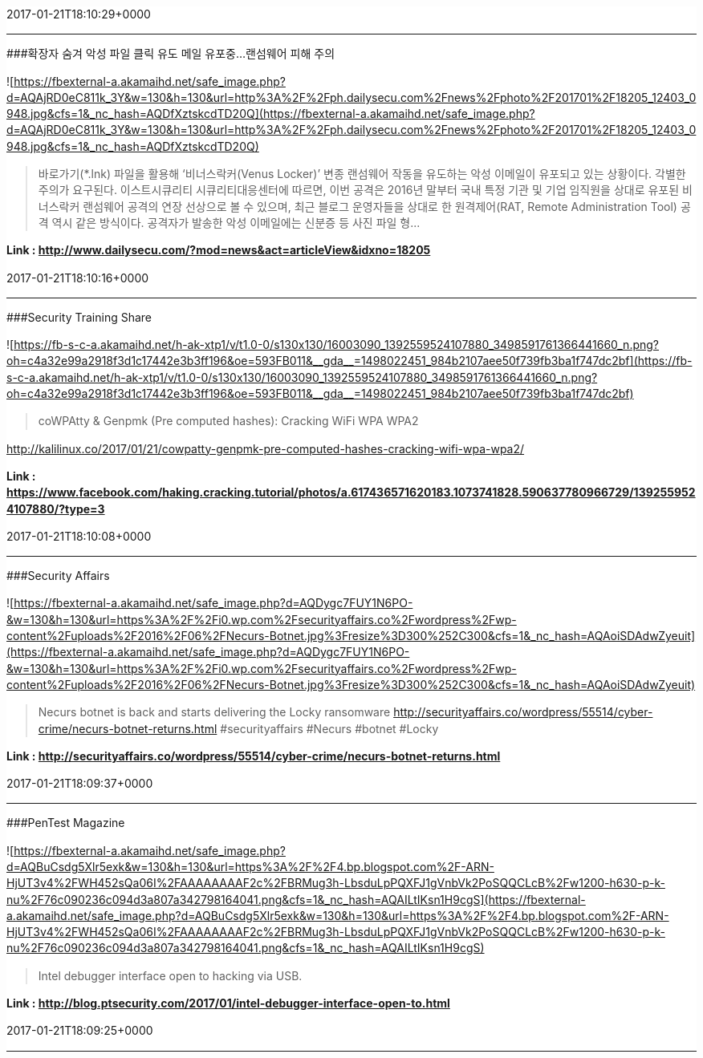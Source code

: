 2017-01-21T18:10:29+0000

---

###확장자 숨겨 악성 파일 클릭 유도 메일 유포중…랜섬웨어 피해 주의

![https://fbexternal-a.akamaihd.net/safe_image.php?d=AQAjRD0eC811k_3Y&w=130&h=130&url=http%3A%2F%2Fph.dailysecu.com%2Fnews%2Fphoto%2F201701%2F18205_12403_0948.jpg&cfs=1&_nc_hash=AQDfXztskcdTD20Q](https://fbexternal-a.akamaihd.net/safe_image.php?d=AQAjRD0eC811k_3Y&w=130&h=130&url=http%3A%2F%2Fph.dailysecu.com%2Fnews%2Fphoto%2F201701%2F18205_12403_0948.jpg&cfs=1&_nc_hash=AQDfXztskcdTD20Q)

>바로가기(*.lnk) 파일을 활용해 ‘비너스락커(Venus Locker)’ 변종 랜섬웨어 작동을 유도하는 악성 이메일이 유포되고 있는 상황이다. 각별한 주의가 요구된다. 이스트시큐리티 시큐리티대응센터에 따르면, 이번 공격은 2016년 말부터 국내 특정 기관 및 기업 임직원을 상대로 유포된 비너스락커 랜섬웨어 공격의 연장 선상으로 볼 수 있으며, 최근 블로그 운영자들을 상대로 한 원격제어(RAT, Remote Administration Tool) 공격 역시 같은 방식이다. 공격자가 발송한 악성 이메일에는 신분증 등 사진 파일 형...

**Link : <http://www.dailysecu.com/?mod=news&act=articleView&idxno=18205>**

2017-01-21T18:10:16+0000

---

###Security Training Share

![https://fb-s-c-a.akamaihd.net/h-ak-xtp1/v/t1.0-0/s130x130/16003090_1392559524107880_3498591761366441660_n.png?oh=c4a32e99a2918f3d1c17442e3b3ff196&oe=593FB011&__gda__=1498022451_984b2107aee50f739fb3ba1f747dc2bf](https://fb-s-c-a.akamaihd.net/h-ak-xtp1/v/t1.0-0/s130x130/16003090_1392559524107880_3498591761366441660_n.png?oh=c4a32e99a2918f3d1c17442e3b3ff196&oe=593FB011&__gda__=1498022451_984b2107aee50f739fb3ba1f747dc2bf)

>coWPAtty & Genpmk (Pre computed hashes): Cracking WiFi WPA WPA2

http://kalilinux.co/2017/01/21/cowpatty-genpmk-pre-computed-hashes-cracking-wifi-wpa-wpa2/

**Link : <https://www.facebook.com/haking.cracking.tutorial/photos/a.617436571620183.1073741828.590637780966729/1392559524107880/?type=3>**

2017-01-21T18:10:08+0000

---

###Security Affairs

![https://fbexternal-a.akamaihd.net/safe_image.php?d=AQDygc7FUY1N6PO-&w=130&h=130&url=https%3A%2F%2Fi0.wp.com%2Fsecurityaffairs.co%2Fwordpress%2Fwp-content%2Fuploads%2F2016%2F06%2FNecurs-Botnet.jpg%3Fresize%3D300%252C300&cfs=1&_nc_hash=AQAoiSDAdwZyeuit](https://fbexternal-a.akamaihd.net/safe_image.php?d=AQDygc7FUY1N6PO-&w=130&h=130&url=https%3A%2F%2Fi0.wp.com%2Fsecurityaffairs.co%2Fwordpress%2Fwp-content%2Fuploads%2F2016%2F06%2FNecurs-Botnet.jpg%3Fresize%3D300%252C300&cfs=1&_nc_hash=AQAoiSDAdwZyeuit)

>Necurs botnet is back and starts delivering the Locky ransomware
http://securityaffairs.co/wordpress/55514/cyber-crime/necurs-botnet-returns.html
#securityaffairs #Necurs #botnet #Locky

**Link : <http://securityaffairs.co/wordpress/55514/cyber-crime/necurs-botnet-returns.html>**

2017-01-21T18:09:37+0000

---

###PenTest Magazine

![https://fbexternal-a.akamaihd.net/safe_image.php?d=AQBuCsdg5Xlr5exk&w=130&h=130&url=https%3A%2F%2F4.bp.blogspot.com%2F-ARN-HjUT3v4%2FWH452sQa06I%2FAAAAAAAAF2c%2FBRMug3h-LbsduLpPQXFJ1gVnbVk2PoSQQCLcB%2Fw1200-h630-p-k-nu%2F76c090236c094d3a807a342798164041.png&cfs=1&_nc_hash=AQAILtIKsn1H9cgS](https://fbexternal-a.akamaihd.net/safe_image.php?d=AQBuCsdg5Xlr5exk&w=130&h=130&url=https%3A%2F%2F4.bp.blogspot.com%2F-ARN-HjUT3v4%2FWH452sQa06I%2FAAAAAAAAF2c%2FBRMug3h-LbsduLpPQXFJ1gVnbVk2PoSQQCLcB%2Fw1200-h630-p-k-nu%2F76c090236c094d3a807a342798164041.png&cfs=1&_nc_hash=AQAILtIKsn1H9cgS)

>Intel debugger interface open to hacking via USB.

**Link : <http://blog.ptsecurity.com/2017/01/intel-debugger-interface-open-to.html>**

2017-01-21T18:09:25+0000

---

